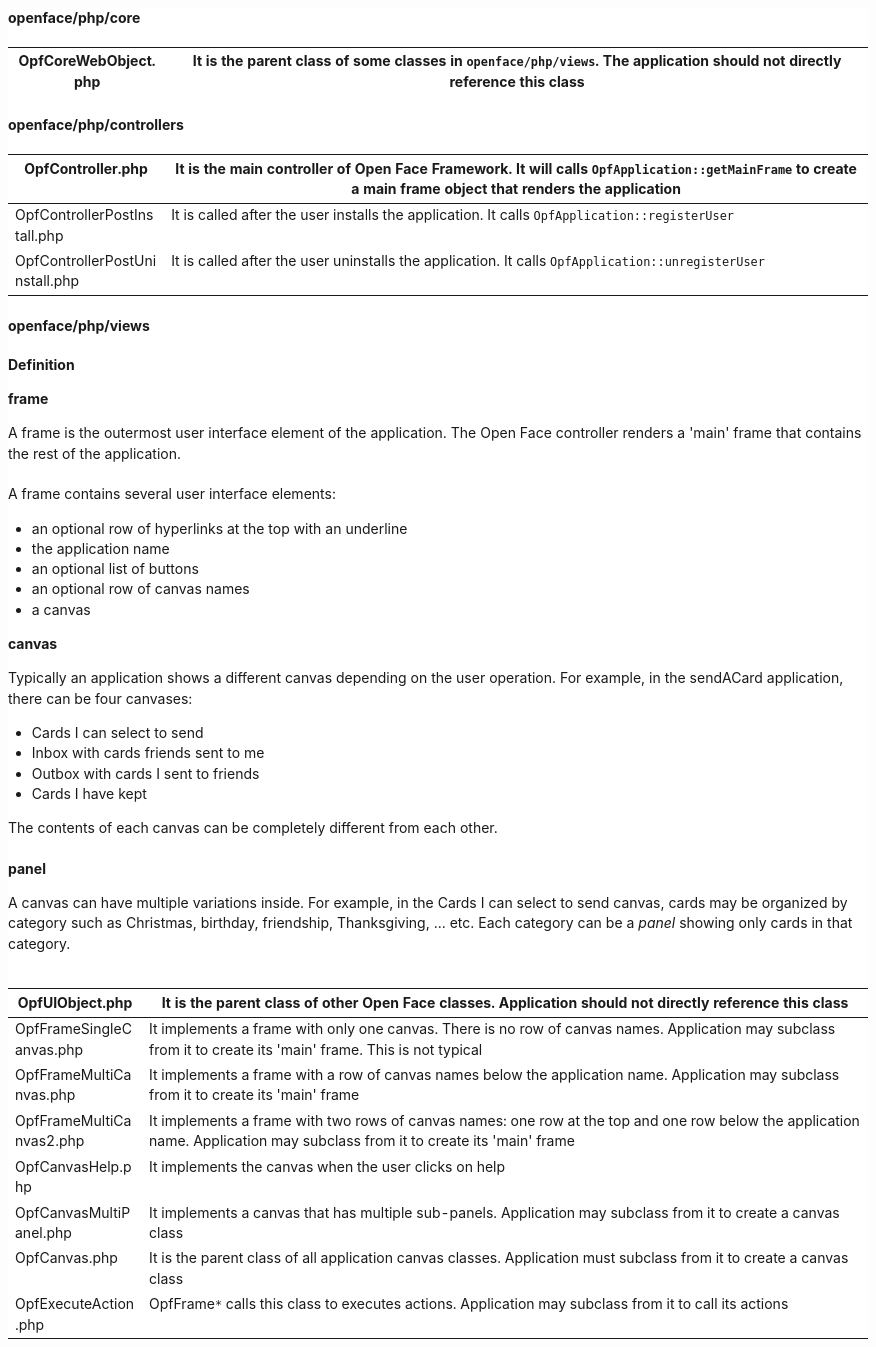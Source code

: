 <h4>openface/php/core</h4>
<table><thead><th> OpfCoreWebObject.php </th><th> It is the parent class of some classes in <code>openface/php/views</code>. The application should not directly reference this class </th></thead><tbody></tbody></table>

<h4>openface/php/controllers</h4>
<table><thead><th> OpfController.php </th><th> It is the main controller of Open Face Framework. It will calls <code>OpfApplication::getMainFrame</code> to create a main frame object that renders the application </th></thead><tbody>
<tr><td> OpfControllerPostInstall.php </td><td> It is called after the user installs the application. It calls <code>OpfApplication::registerUser</code>                                                             </td></tr>
<tr><td> OpfControllerPostUninstall.php </td><td> It is called after the user uninstalls the application. It calls <code>OpfApplication::unregisterUser</code>                                                         </td></tr></tbody></table>

<h4>openface/php/views</h4>
<b>Definition</b>

<b>frame</b>

A frame is the outermost user interface element of the application. The Open Face controller renders a 'main' frame that contains the rest of the application.<br>
<br>
A frame contains several user interface elements:<br>
<ul><li>an optional row of hyperlinks at the top with an underline<br>
</li><li>the application name<br>
</li><li>an optional list of buttons<br>
</li><li>an optional row of canvas names<br>
</li><li>a canvas</li></ul>

<b>canvas</b>

Typically an application shows a different canvas depending on the user operation. For example, in the sendACard application, there can be four canvases:<br>
<ul><li>Cards I can select to send<br>
</li><li>Inbox with cards friends sent to me<br>
</li><li>Outbox with cards I sent to friends<br>
</li><li>Cards I have kept</li></ul>

The contents of each canvas can be completely different from each other.<br>
<br>
<b>panel</b>

A canvas can have multiple variations inside. For example, in the Cards I can select to send canvas, cards may be organized by category such as Christmas, birthday, friendship, Thanksgiving, ... etc. Each category can be a <i>panel</i> showing only cards in that category.<br>
<br>
<table><thead><th> OpfUIObject.php </th><th> It is the parent class of other Open Face classes. Application should not directly reference this class </th></thead><tbody>
<tr><td> OpfFrameSingleCanvas.php </td><td> It implements a frame with only one canvas. There is no row of canvas names. Application may subclass from it to create its 'main' frame. This is not typical </td></tr>
<tr><td> OpfFrameMultiCanvas.php </td><td> It implements a frame with a row of canvas names below the application name. Application may subclass from it to create its 'main' frame </td></tr>
<tr><td> OpfFrameMultiCanvas2.php </td><td> It implements a frame with two rows of canvas names: one row at the top and one row below the application name. Application may subclass from it to create its 'main' frame </td></tr>
<tr><td> OpfCanvasHelp.php </td><td> It implements the canvas when the user clicks on help                                                   </td></tr>
<tr><td> OpfCanvasMultiPanel.php </td><td> It implements a canvas that has multiple sub-panels. Application may subclass from it to create a canvas class </td></tr>
<tr><td> OpfCanvas.php   </td><td> It is the parent class of all application canvas classes. Application must subclass from it to create a canvas class </td></tr>
<tr><td> OpfExecuteAction.php </td><td> OpfFrame<code>*</code> calls this class to executes actions. Application may subclass from it to call its actions </td></tr>
